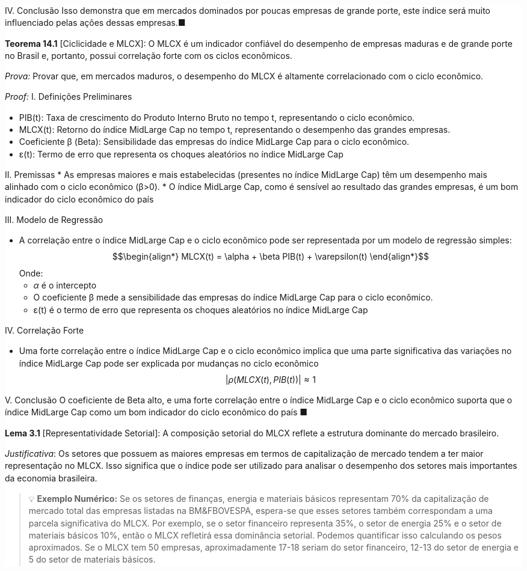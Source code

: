 IV. Conclusão
Isso demonstra que em mercados dominados por poucas empresas de grande porte, este índice será muito influenciado pelas ações dessas empresas.■

**Teorema 14.1** [Ciclicidade e MLCX]: O MLCX é um indicador confiável do desempenho de empresas maduras e de grande porte no Brasil e, portanto, possui correlação forte com os ciclos econômicos.

*Prova:* Provar que, em mercados maduros, o desempenho do MLCX é altamente correlacionado com o ciclo econômico.

*Proof:*
I. Definições Preliminares
  *  PIB(t): Taxa de crescimento do Produto Interno Bruto no tempo t, representando o ciclo econômico.
   * MLCX(t): Retorno do índice MidLarge Cap no tempo t, representando o desempenho das grandes empresas.
   * Coeficiente β (Beta): Sensibilidade das empresas do índice MidLarge Cap para o ciclo econômico.
   * ε(t): Termo de erro que representa os choques aleatórios no índice MidLarge Cap

II. Premissas
    * As empresas maiores e mais estabelecidas (presentes no índice MidLarge Cap) têm um desempenho mais alinhado com o ciclo econômico (β>0).
    * O índice MidLarge Cap, como é sensível ao resultado das grandes empresas, é um bom indicador do ciclo econômico do país

III. Modelo de Regressão
*   A correlação entre o índice MidLarge Cap e o ciclo econômico pode ser representada por um modelo de regressão simples:
$$\begin{align*}
MLCX(t) = \alpha + \beta PIB(t) + \varepsilon(t)
\end{align*}$$
    Onde:
    *  $\alpha$ é o intercepto
    *  O coeficiente β mede a sensibilidade das empresas do índice MidLarge Cap para o ciclo econômico.
    *  ε(t) é o termo de erro que representa os choques aleatórios no índice MidLarge Cap

IV. Correlação Forte
  *   Uma forte correlação entre o índice MidLarge Cap e o ciclo econômico implica que uma parte significativa das variações no índice MidLarge Cap pode ser explicada por mudanças no ciclo econômico
$$|\rho(MLCX(t), PIB(t))| \approx 1$$

V. Conclusão
O coeficiente de Beta alto, e uma forte correlação entre o índice MidLarge Cap e o ciclo econômico suporta que o índice MidLarge Cap como um bom indicador do ciclo econômico do país ■

**Lema 3.1** [Representatividade Setorial]: A composição setorial do MLCX reflete a estrutura dominante do mercado brasileiro.

*Justificativa*: Os setores que possuem as maiores empresas em termos de capitalização de mercado tendem a ter maior representação no MLCX. Isso significa que o índice pode ser utilizado para analisar o desempenho dos setores mais importantes da economia brasileira.

> 💡 **Exemplo Numérico:** Se os setores de finanças, energia e materiais básicos representam 70% da capitalização de mercado total das empresas listadas na BM\&FBOVESPA, espera-se que esses setores também correspondam a uma parcela significativa do MLCX. Por exemplo, se o setor financeiro representa 35%, o setor de energia 25% e o setor de materiais básicos 10%, então o MLCX refletirá essa dominância setorial. Podemos quantificar isso calculando os pesos aproximados. Se o MLCX tem 50 empresas, aproximadamente 17-18 seriam do setor financeiro, 12-13 do setor de energia e 5 do setor de materiais básicos.


[^1]: 5.1 Apresentação do capítulo.
[^55]: 5.5. Índice de ações.
[^57]: Índice ponderado por capitalização de mercado.
[^58]: Índice ponderado por liquidez
[^59]: Ibovespa (Índice Bovespa).
[^60]: IBrX (Índice Brasil).
[^61]: Índice Brasil 50 (IBrX-50).
[^62]: Índice de Ações com Governança Corporativa Diferenciada.
[^63]: Índices MLCX e SMLL
[^64]: Índice FGV - 100